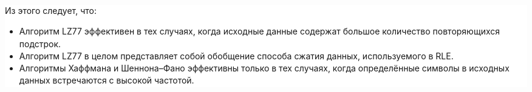 Из этого следует, что:

 - Алгоритм LZ77 эффективен в тех случаях, когда исходные данные содержат большое количество повторяющихся подстрок. 
 - Алгоритм LZ77 в целом представляет собой обобщение способа сжатия данных, используемого в RLE.
 - Алгоритмы Хаффмана и Шеннона–Фано эффективны только в тех случаях, когда определённые символы в исходных данных встречаются с высокой частотой.
